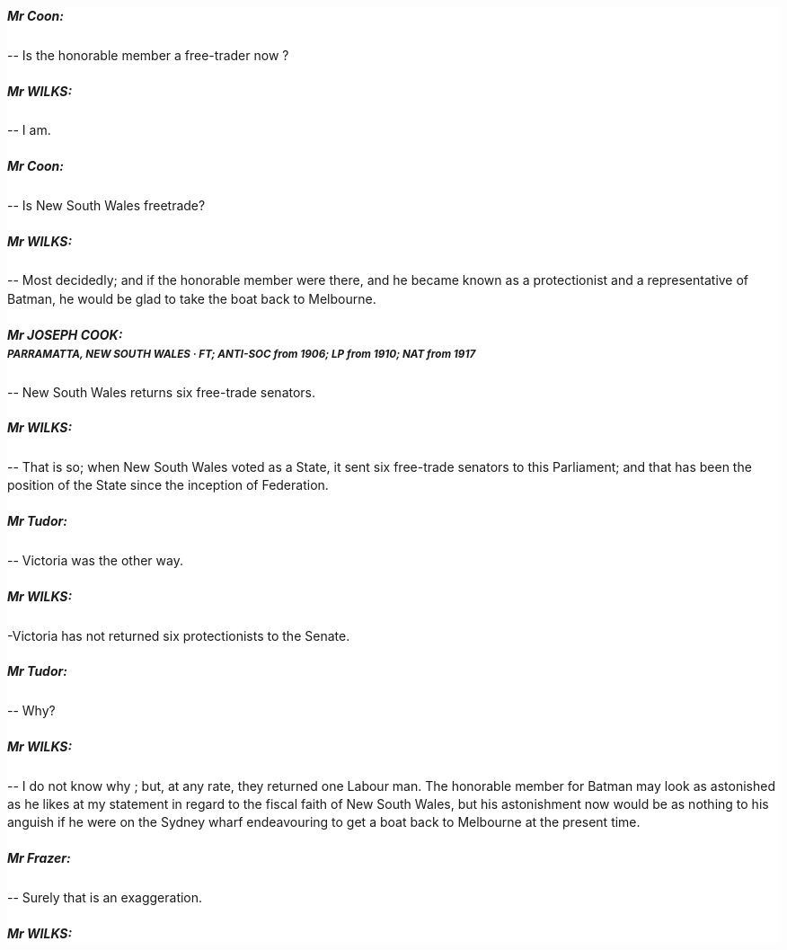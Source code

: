 ##### Mr Coon:

--  Is the honorable member a free-trader now ? 

##### Mr WILKS:

-- I am. 

##### Mr Coon:

--  Is New South Wales freetrade? 

##### Mr WILKS:

-- Most decidedly; and if the honorable member were there, and he became known as a protectionist and a representative of Batman, he would be glad to take the boat back to Melbourne. 

##### Mr JOSEPH COOK:<br><small class="text-muted">PARRAMATTA, NEW SOUTH WALES &middot; FT; ANTI-SOC from 1906; LP from 1910; NAT from 1917</small>

--  New South Wales returns six free-trade senators. 

##### Mr WILKS:

-- That is so; when New South Wales voted as a State, it sent six free-trade senators to this Parliament; and that has been the position of the State since the inception of Federation. 

##### Mr Tudor:

--  Victoria was the other way. 

##### Mr WILKS:

-Victoria has not returned six protectionists to the Senate. 

##### Mr Tudor:

-- Why? 

##### Mr WILKS:

-- I do not know why ; but, at any rate, they returned one Labour man. The honorable member for Batman may look as astonished as he likes at my statement in regard to the fiscal faith of New South Wales, but his astonishment now would be as nothing to his anguish if he were on the Sydney wharf endeavouring to get a boat back to Melbourne at the present time. 

##### Mr Frazer:

--  Surely that is an exaggeration. 

##### Mr WILKS:
